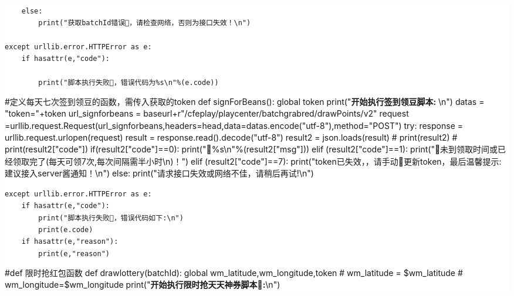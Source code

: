         else:
            print("获取batchId错误👀，请检查网络，否则为接口失效！\n")

    except urllib.error.HTTPError as e:
        if hasattr(e,"code"):

            print("脚本执行失败👀，错误代码为%s\n"%(e.code))



#定义每天七次签到领豆的函数，需传入获取的token
def signForBeans():
    global token
    print("**开始执行签到领豆脚本:** \n")
    datas = "token="+token
    url_signforbeans = baseurl+r"/cfeplay/playcenter/batchgrabred/drawPoints/v2"
    request =urllib.request.Request(url_signforbeans,headers=head,data=datas.encode("utf-8"),method="POST")
    try:
        response = urllib.request.urlopen(request)
        result = response.read().decode("utf-8")
        result2 = json.loads(result)
        # print(result2)
        # print(result2["code"])
        if(result2["code"]==0):
            print("👴%s\n"%(result2["msg"]))
        elif (result2["code"]==1):
            print("👴未到领取时间或已经领取完了(每天可领7次,每次间隔需半小时\n)！")
        elif (result2["code"]==7):
            print("token已失效，，请手动🙏更新token，最后温馨提示:建议接入server酱通知！\n")
        else:
            print("请求接口失效或网络不佳，请稍后再试!\n")


    except urllib.error.HTTPError as e:
        if hasattr(e,"code"):
            print("脚本执行失败👀，错误代码如下:\n")
            print(e.code)
        if hasattr(e,"reason"):
            print(e,"reason")


#def 限时抢红包函数
def drawlottery(batchId):
    global wm_latitude,wm_longitude,token
    # wm_latitude = $wm_latitude
    # wm_longitude=$wm_longitude
    print("**开始执行限时抢天天神券脚本🧧:**\n")
